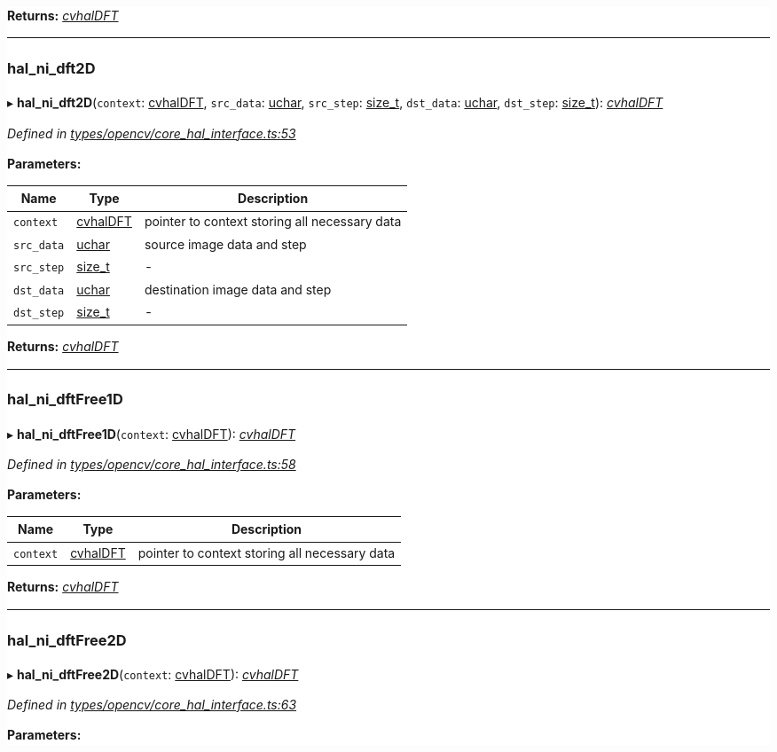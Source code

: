 **Returns:** *[cvhalDFT](_types_opencv__hacks_.md#cvhaldft)*

___

###  hal_ni_dft2D

▸ **hal_ni_dft2D**(`context`: [cvhalDFT](_types_opencv__hacks_.md#cvhaldft), `src_data`: [uchar](_types_opencv__hacks_.md#uchar), `src_step`: [size_t](_types_opencv__hacks_.md#size_t), `dst_data`: [uchar](_types_opencv__hacks_.md#uchar), `dst_step`: [size_t](_types_opencv__hacks_.md#size_t)): *[cvhalDFT](_types_opencv__hacks_.md#cvhaldft)*

*Defined in [types/opencv/core_hal_interface.ts:53](https://github.com/cancerberoSgx/mirada/blob/f2ba50d/mirada/src/types/opencv/core_hal_interface.ts#L53)*

**Parameters:**

Name | Type | Description |
------ | ------ | ------ |
`context` | [cvhalDFT](_types_opencv__hacks_.md#cvhaldft) | pointer to context storing all necessary data  |
`src_data` | [uchar](_types_opencv__hacks_.md#uchar) | source image data and step  |
`src_step` | [size_t](_types_opencv__hacks_.md#size_t) | - |
`dst_data` | [uchar](_types_opencv__hacks_.md#uchar) | destination image data and step  |
`dst_step` | [size_t](_types_opencv__hacks_.md#size_t) | - |

**Returns:** *[cvhalDFT](_types_opencv__hacks_.md#cvhaldft)*

___

###  hal_ni_dftFree1D

▸ **hal_ni_dftFree1D**(`context`: [cvhalDFT](_types_opencv__hacks_.md#cvhaldft)): *[cvhalDFT](_types_opencv__hacks_.md#cvhaldft)*

*Defined in [types/opencv/core_hal_interface.ts:58](https://github.com/cancerberoSgx/mirada/blob/f2ba50d/mirada/src/types/opencv/core_hal_interface.ts#L58)*

**Parameters:**

Name | Type | Description |
------ | ------ | ------ |
`context` | [cvhalDFT](_types_opencv__hacks_.md#cvhaldft) | pointer to context storing all necessary data  |

**Returns:** *[cvhalDFT](_types_opencv__hacks_.md#cvhaldft)*

___

###  hal_ni_dftFree2D

▸ **hal_ni_dftFree2D**(`context`: [cvhalDFT](_types_opencv__hacks_.md#cvhaldft)): *[cvhalDFT](_types_opencv__hacks_.md#cvhaldft)*

*Defined in [types/opencv/core_hal_interface.ts:63](https://github.com/cancerberoSgx/mirada/blob/f2ba50d/mirada/src/types/opencv/core_hal_interface.ts#L63)*

**Parameters:**
